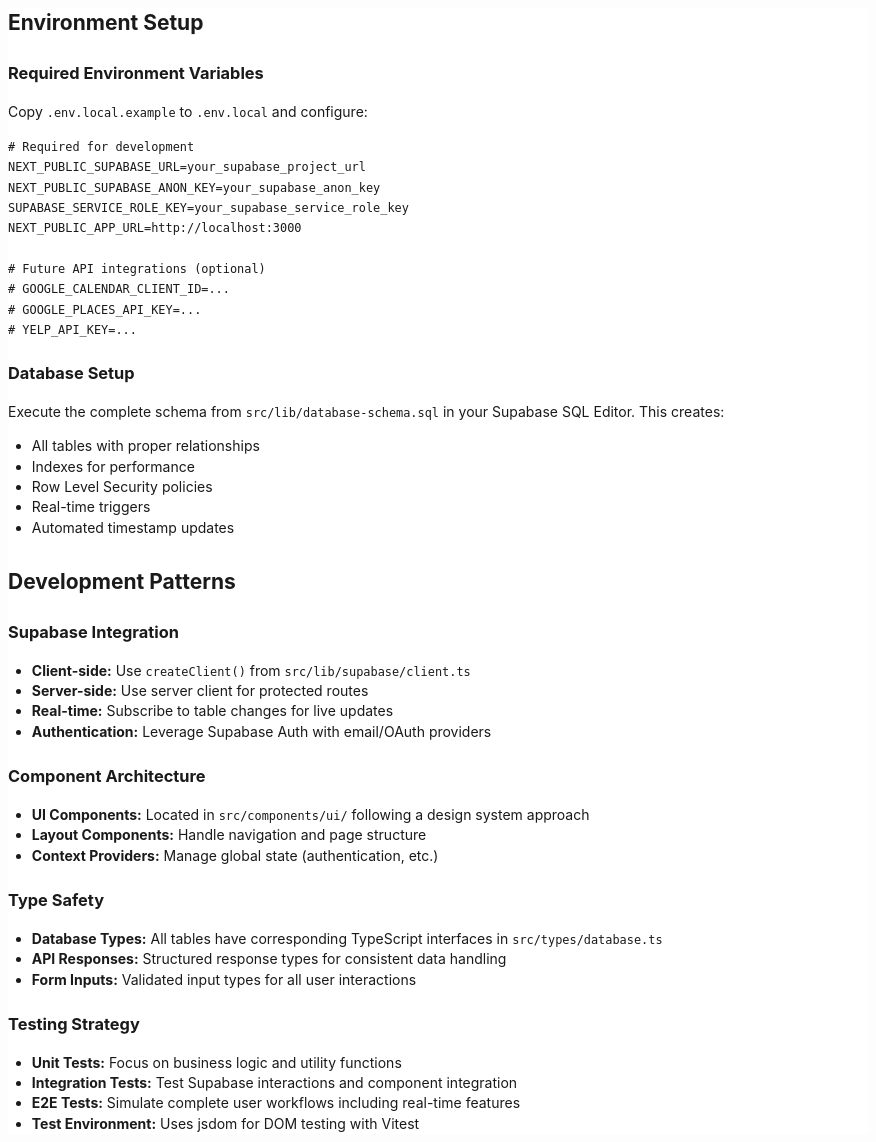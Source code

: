 ## Environment Setup

### Required Environment Variables
Copy `.env.local.example` to `.env.local` and configure:

```env
# Required for development
NEXT_PUBLIC_SUPABASE_URL=your_supabase_project_url
NEXT_PUBLIC_SUPABASE_ANON_KEY=your_supabase_anon_key
SUPABASE_SERVICE_ROLE_KEY=your_supabase_service_role_key
NEXT_PUBLIC_APP_URL=http://localhost:3000

# Future API integrations (optional)
# GOOGLE_CALENDAR_CLIENT_ID=...
# GOOGLE_PLACES_API_KEY=...
# YELP_API_KEY=...
```

### Database Setup
Execute the complete schema from `src/lib/database-schema.sql` in your Supabase SQL Editor. This creates:
- All tables with proper relationships
- Indexes for performance
- Row Level Security policies
- Real-time triggers
- Automated timestamp updates

## Development Patterns

### Supabase Integration
- **Client-side:** Use `createClient()` from `src/lib/supabase/client.ts`
- **Server-side:** Use server client for protected routes
- **Real-time:** Subscribe to table changes for live updates
- **Authentication:** Leverage Supabase Auth with email/OAuth providers

### Component Architecture
- **UI Components:** Located in `src/components/ui/` following a design system approach
- **Layout Components:** Handle navigation and page structure
- **Context Providers:** Manage global state (authentication, etc.)

### Type Safety
- **Database Types:** All tables have corresponding TypeScript interfaces in `src/types/database.ts`
- **API Responses:** Structured response types for consistent data handling
- **Form Inputs:** Validated input types for all user interactions

### Testing Strategy
- **Unit Tests:** Focus on business logic and utility functions
- **Integration Tests:** Test Supabase interactions and component integration
- **E2E Tests:** Simulate complete user workflows including real-time features
- **Test Environment:** Uses jsdom for DOM testing with Vitest
